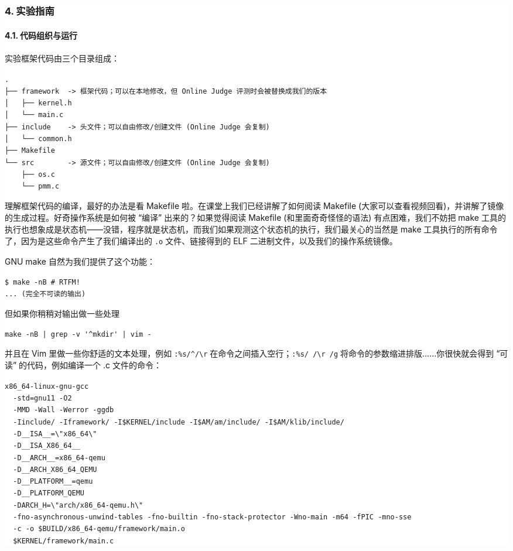 


### 4\. 实验指南

#### 4.1. 代码组织与运行

实验框架代码由三个目录组成：

    .
    ├── framework  -> 框架代码；可以在本地修改，但 Online Judge 评测时会被替换成我们的版本
    │   ├── kernel.h
    │   └── main.c
    ├── include    -> 头文件；可以自由修改/创建文件 (Online Judge 会复制)
    │   └── common.h
    ├── Makefile
    └── src        -> 源文件；可以自由修改/创建文件 (Online Judge 会复制)
        ├── os.c
        └── pmm.c


理解框架代码的编译，最好的办法是看 Makefile 啦。在课堂上我们已经讲解了如何阅读 Makefile (大家可以查看视频回看)，并讲解了镜像的生成过程。好奇操作系统是如何被 “编译” 出来的？如果觉得阅读 Makefile (和里面奇奇怪怪的语法) 有点困难，我们不妨把 make 工具的执行也想象成是状态机——没错，程序就是状态机，而我们如果观测这个状态机的执行，我们最关心的当然是 make 工具执行的所有命令了，因为是这些命令产生了我们编译出的 `.o` 文件、链接得到的 ELF 二进制文件，以及我们的操作系统镜像。

GNU make 自然为我们提供了这个功能：

```shell
$ make -nB # RTFM!
... (完全不可读的输出)
```


但如果你稍稍对输出做一些处理

```shell
make -nB | grep -v '^mkdir' | vim -
```


并且在 Vim 里做一些你舒适的文本处理，例如 `:%s/^/\r` 在命令之间插入空行；`:%s/ /\r /g` 将命令的参数缩进排版……你很快就会得到 “可读” 的代码，例如编译一个 .c 文件的命令：

```shell
x86_64-linux-gnu-gcc
  -std=gnu11 -O2
  -MMD -Wall -Werror -ggdb
  -Iinclude/ -Iframework/ -I$KERNEL/include -I$AM/am/include/ -I$AM/klib/include/
  -D__ISA__=\"x86_64\"
  -D__ISA_X86_64__
  -D__ARCH__=x86_64-qemu
  -D__ARCH_X86_64_QEMU
  -D__PLATFORM__=qemu
  -D__PLATFORM_QEMU
  -DARCH_H=\"arch/x86_64-qemu.h\"
  -fno-asynchronous-unwind-tables -fno-builtin -fno-stack-protector -Wno-main -m64 -fPIC -mno-sse
  -c -o $BUILD/x86_64-qemu/framework/main.o
  $KERNEL/framework/main.c
```
